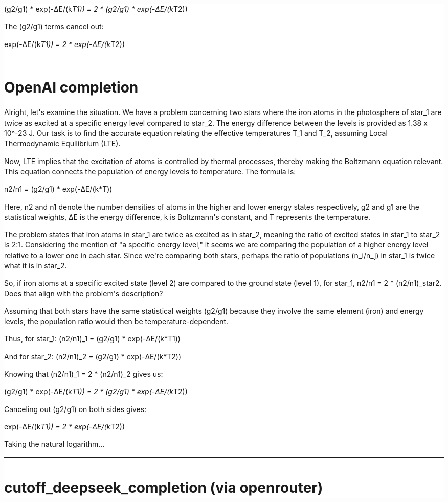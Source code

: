 (g2/g1) * exp(-ΔE/(k*T1)) = 2 * (g2/g1) * exp(-ΔE/(k*T2))

The (g2/g1) terms cancel out:

exp(-ΔE/(k*T1)) = 2 * exp(-ΔE/(k*T2))

---

# OpenAI completion

Alright, let's examine the situation. We have a problem concerning two stars where the iron atoms in the photosphere of star_1 are twice as excited at a specific energy level compared to star_2. The energy difference between the levels is provided as 1.38 x 10^-23 J. Our task is to find the accurate equation relating the effective temperatures T_1 and T_2, assuming Local Thermodynamic Equilibrium (LTE).

Now, LTE implies that the excitation of atoms is controlled by thermal processes, thereby making the Boltzmann equation relevant. This equation connects the population of energy levels to temperature. The formula is:

n2/n1 = (g2/g1) * exp(-ΔE/(k*T))

Here, n2 and n1 denote the number densities of atoms in the higher and lower energy states respectively, g2 and g1 are the statistical weights, ΔE is the energy difference, k is Boltzmann's constant, and T represents the temperature.

The problem states that iron atoms in star_1 are twice as excited as in star_2, meaning the ratio of excited states in star_1 to star_2 is 2:1. Considering the mention of "a specific energy level," it seems we are comparing the population of a higher energy level relative to a lower one in each star. Since we're comparing both stars, perhaps the ratio of populations (n_i/n_j) in star_1 is twice what it is in star_2.

So, if iron atoms at a specific excited state (level 2) are compared to the ground state (level 1), for star_1, n2/n1 = 2 * (n2/n1)_star2. Does that align with the problem's description?

Assuming that both stars have the same statistical weights (g2/g1) because they involve the same element (iron) and energy levels, the population ratio would then be temperature-dependent.

Thus, for star_1: (n2/n1)_1 = (g2/g1) * exp(-ΔE/(k*T1))

And for star_2: (n2/n1)_2 = (g2/g1) * exp(-ΔE/(k*T2))

Knowing that (n2/n1)_1 = 2 * (n2/n1)_2 gives us:

(g2/g1) * exp(-ΔE/(k*T1)) = 2 * (g2/g1) * exp(-ΔE/(k*T2))

Canceling out (g2/g1) on both sides gives:

exp(-ΔE/(k*T1)) = 2 * exp(-ΔE/(k*T2))

Taking the natural logarithm...

---

# cutoff_deepseek_completion (via openrouter)
